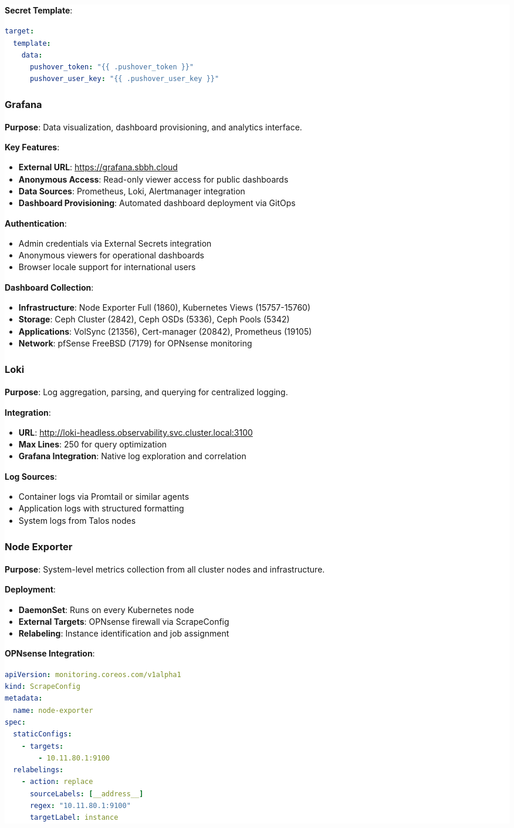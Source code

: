 **Secret Template**:
```yaml
target:
  template:
    data:
      pushover_token: "{{ .pushover_token }}"
      pushover_user_key: "{{ .pushover_user_key }}"
```

### Grafana

**Purpose**: Data visualization, dashboard provisioning, and analytics interface.

**Key Features**:
- **External URL**: https://grafana.sbbh.cloud
- **Anonymous Access**: Read-only viewer access for public dashboards
- **Data Sources**: Prometheus, Loki, Alertmanager integration
- **Dashboard Provisioning**: Automated dashboard deployment via GitOps

**Authentication**:
- Admin credentials via External Secrets integration
- Anonymous viewers for operational dashboards
- Browser locale support for international users

**Dashboard Collection**:
- **Infrastructure**: Node Exporter Full (1860), Kubernetes Views (15757-15760)
- **Storage**: Ceph Cluster (2842), Ceph OSDs (5336), Ceph Pools (5342)
- **Applications**: VolSync (21356), Cert-manager (20842), Prometheus (19105)
- **Network**: pfSense FreeBSD (7179) for OPNsense monitoring

### Loki

**Purpose**: Log aggregation, parsing, and querying for centralized logging.

**Integration**:
- **URL**: http://loki-headless.observability.svc.cluster.local:3100
- **Max Lines**: 250 for query optimization
- **Grafana Integration**: Native log exploration and correlation

**Log Sources**:
- Container logs via Promtail or similar agents
- Application logs with structured formatting
- System logs from Talos nodes

### Node Exporter

**Purpose**: System-level metrics collection from all cluster nodes and infrastructure.

**Deployment**:
- **DaemonSet**: Runs on every Kubernetes node
- **External Targets**: OPNsense firewall via ScrapeConfig
- **Relabeling**: Instance identification and job assignment

**OPNsense Integration**:
```yaml
apiVersion: monitoring.coreos.com/v1alpha1
kind: ScrapeConfig
metadata:
  name: node-exporter
spec:
  staticConfigs:
    - targets:
        - 10.11.80.1:9100
  relabelings:
    - action: replace
      sourceLabels: [__address__]
      regex: "10.11.80.1:9100"
      targetLabel: instance
```